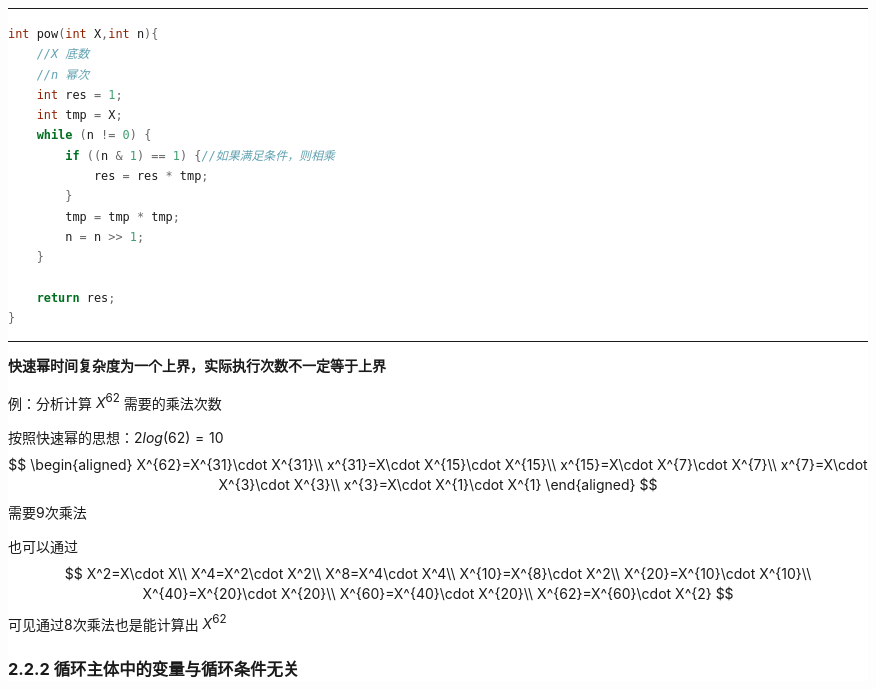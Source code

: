 ```cpp
```

---

```cpp
int pow(int X,int n){
    //X 底数
    //n 幂次
    int res = 1;
    int tmp = X;
    while (n != 0) {
        if ((n & 1) == 1) {//如果满足条件，则相乘
            res = res * tmp;
        }
        tmp = tmp * tmp;
        n = n >> 1;
    }

    return res;
}
```

---

**快速幂时间复杂度为一个上界，实际执行次数不一定等于上界**

例：分析计算 $X^{62}$ 需要的乘法次数

按照快速幂的思想：$2log(62)=10$
$$
\begin{aligned}
X^{62}=X^{31}\cdot X^{31}\\
x^{31}=X\cdot X^{15}\cdot X^{15}\\
x^{15}=X\cdot X^{7}\cdot X^{7}\\
x^{7}=X\cdot X^{3}\cdot X^{3}\\
x^{3}=X\cdot X^{1}\cdot X^{1}
\end{aligned}
$$
需要9次乘法

也可以通过
$$
X^2=X\cdot X\\
X^4=X^2\cdot X^2\\
X^8=X^4\cdot X^4\\
X^{10}=X^{8}\cdot X^2\\
X^{20}=X^{10}\cdot X^{10}\\
X^{40}=X^{20}\cdot X^{20}\\
X^{60}=X^{40}\cdot X^{20}\\
X^{62}=X^{60}\cdot X^{2}
$$
可见通过8次乘法也是能计算出 $X^{62}$ 

### 2.2.2 循环主体中的变量与循环条件无关
